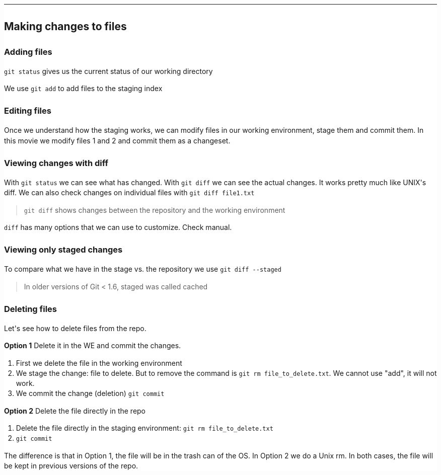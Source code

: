 

__________

## Making changes to files


### Adding files

`git status` gives us the current status of our working directory

We use `git add` to add files to the staging index


### Editing files

Once we understand how the staging works, we can modify files in our working environment, stage them and commit them.
In this movie we modify files 1 and 2 and commit them as a changeset.


### Viewing changes with diff

With `git status` we can see what has changed. With `git diff` we can see the actual changes. It works pretty much like UNIX's diff.
 We can also check changes on individual files with `git diff file1.txt`

> `git diff` shows changes between the repository and the working environment

`diff` has many options that we can use to customize. Check manual.


### Viewing only staged changes

To compare what we have in the stage vs. the repository we use
`git diff --staged`

> In older versions of Git < 1.6, staged was called cached


### Deleting files

Let's see how to delete files from the repo.

**Option 1**
Delete it in the WE and commit the changes.
1. First we delete the file in the working environment
2. We stage the change: file to delete. But to remove the command is `git rm file_to_delete.txt`. We cannot use "add", it will not work.
3. We commit the change (deletion) `git commit`

**Option 2** 
Delete the file directly in the repo
1. Delete the file directly in the staging environment: `git rm file_to_delete.txt`
2. `git commit`

The difference is that in Option 1, the file will be in the trash can of the OS. In Option 2 we do a Unix rm.
In both cases, the file will be kept in previous versions of the repo. 
